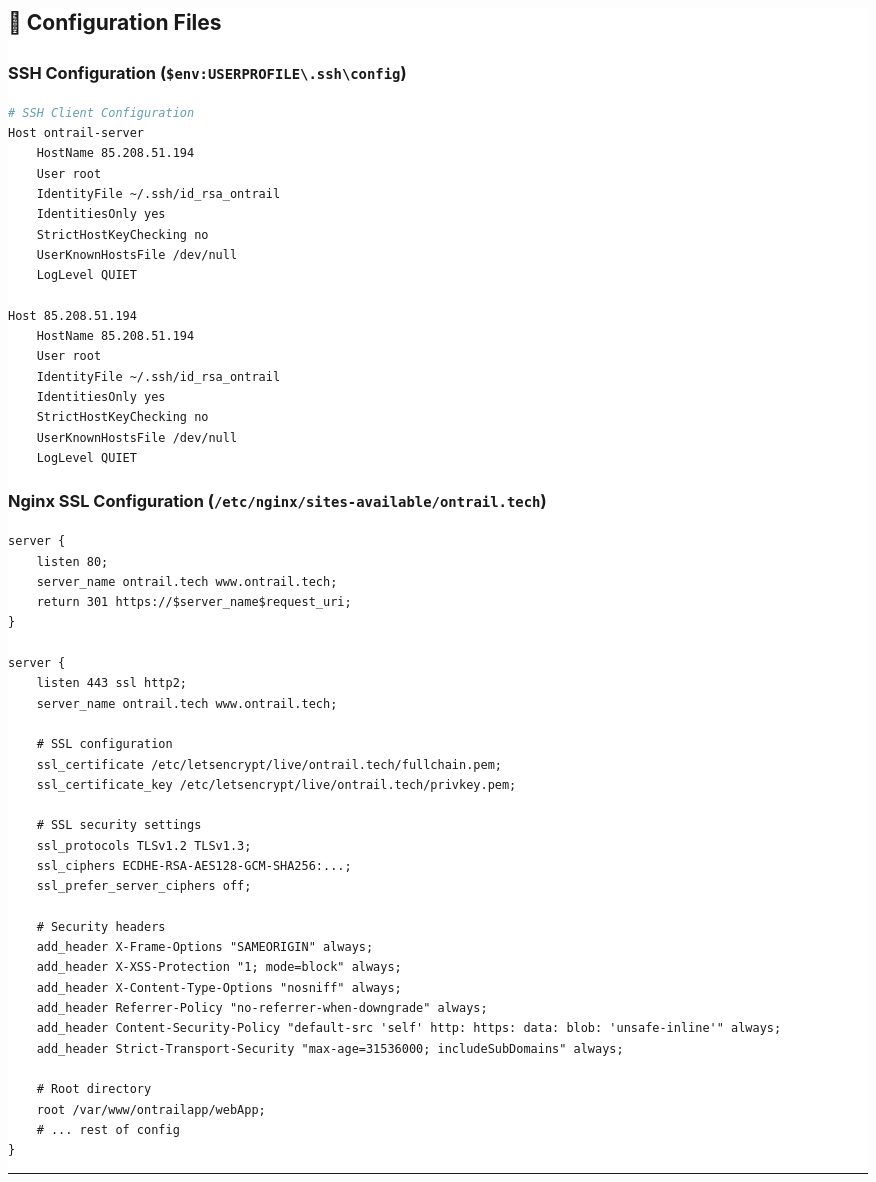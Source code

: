 
## 🔧 Configuration Files

### SSH Configuration (`$env:USERPROFILE\.ssh\config`)
```bash
# SSH Client Configuration
Host ontrail-server
    HostName 85.208.51.194
    User root
    IdentityFile ~/.ssh/id_rsa_ontrail
    IdentitiesOnly yes
    StrictHostKeyChecking no
    UserKnownHostsFile /dev/null
    LogLevel QUIET

Host 85.208.51.194
    HostName 85.208.51.194
    User root
    IdentityFile ~/.ssh/id_rsa_ontrail
    IdentitiesOnly yes
    StrictHostKeyChecking no
    UserKnownHostsFile /dev/null
    LogLevel QUIET
```

### Nginx SSL Configuration (`/etc/nginx/sites-available/ontrail.tech`)
```nginx
server {
    listen 80;
    server_name ontrail.tech www.ontrail.tech;
    return 301 https://$server_name$request_uri;
}

server {
    listen 443 ssl http2;
    server_name ontrail.tech www.ontrail.tech;

    # SSL configuration
    ssl_certificate /etc/letsencrypt/live/ontrail.tech/fullchain.pem;
    ssl_certificate_key /etc/letsencrypt/live/ontrail.tech/privkey.pem;

    # SSL security settings
    ssl_protocols TLSv1.2 TLSv1.3;
    ssl_ciphers ECDHE-RSA-AES128-GCM-SHA256:...;
    ssl_prefer_server_ciphers off;

    # Security headers
    add_header X-Frame-Options "SAMEORIGIN" always;
    add_header X-XSS-Protection "1; mode=block" always;
    add_header X-Content-Type-Options "nosniff" always;
    add_header Referrer-Policy "no-referrer-when-downgrade" always;
    add_header Content-Security-Policy "default-src 'self' http: https: data: blob: 'unsafe-inline'" always;
    add_header Strict-Transport-Security "max-age=31536000; includeSubDomains" always;

    # Root directory
    root /var/www/ontrailapp/webApp;
    # ... rest of config
}
```

---